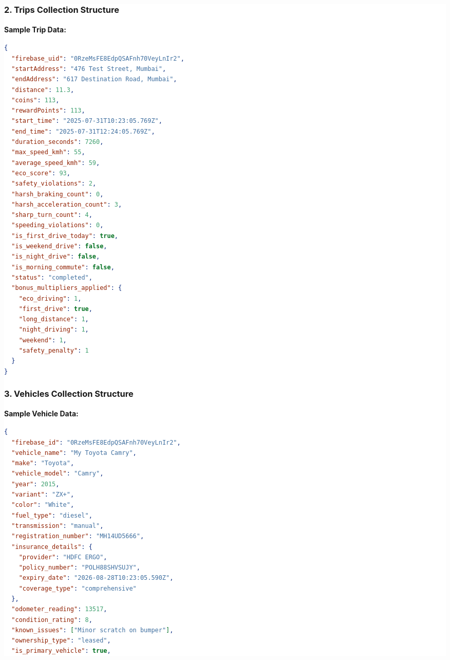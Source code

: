 ### 2. Trips Collection Structure

**Sample Trip Data:**
```json
{
  "firebase_uid": "0RzeMsFE8EdpQSAFnh70VeyLnIr2",
  "startAddress": "476 Test Street, Mumbai",
  "endAddress": "617 Destination Road, Mumbai",
  "distance": 11.3,
  "coins": 113,
  "rewardPoints": 113,
  "start_time": "2025-07-31T10:23:05.769Z",
  "end_time": "2025-07-31T12:24:05.769Z",
  "duration_seconds": 7260,
  "max_speed_kmh": 55,
  "average_speed_kmh": 59,
  "eco_score": 93,
  "safety_violations": 2,
  "harsh_braking_count": 0,
  "harsh_acceleration_count": 3,
  "sharp_turn_count": 4,
  "speeding_violations": 0,
  "is_first_drive_today": true,
  "is_weekend_drive": false,
  "is_night_drive": false,
  "is_morning_commute": false,
  "status": "completed",
  "bonus_multipliers_applied": {
    "eco_driving": 1,
    "first_drive": true,
    "long_distance": 1,
    "night_driving": 1,
    "weekend": 1,
    "safety_penalty": 1
  }
}
```

### 3. Vehicles Collection Structure

**Sample Vehicle Data:**
```json
{
  "firebase_id": "0RzeMsFE8EdpQSAFnh70VeyLnIr2",
  "vehicle_name": "My Toyota Camry",
  "make": "Toyota",
  "vehicle_model": "Camry",
  "year": 2015,
  "variant": "ZX+",
  "color": "White",
  "fuel_type": "diesel",
  "transmission": "manual",
  "registration_number": "MH14UD5666",
  "insurance_details": {
    "provider": "HDFC ERGO",
    "policy_number": "POLH88SHVSUJY",
    "expiry_date": "2026-08-28T10:23:05.590Z",
    "coverage_type": "comprehensive"
  },
  "odometer_reading": 13517,
  "condition_rating": 8,
  "known_issues": ["Minor scratch on bumper"],
  "ownership_type": "leased",
  "is_primary_vehicle": true,
```